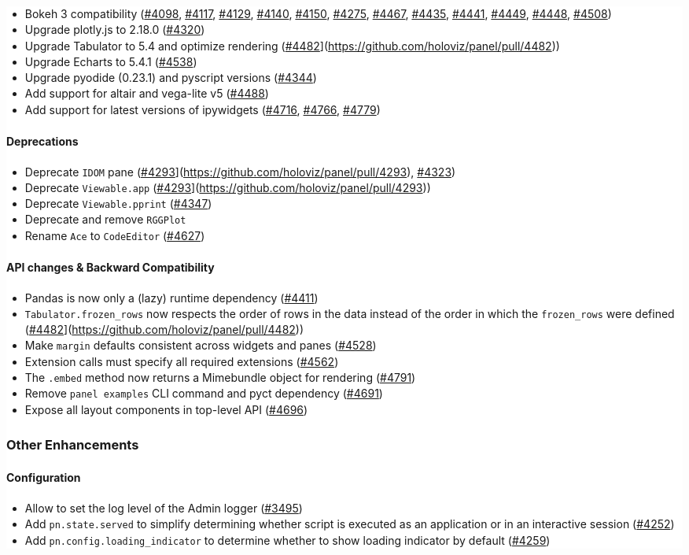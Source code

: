 - Bokeh 3 compatibility ([#4098](https://github.com/holoviz/panel/pull/4098), [#4117](https://github.com/holoviz/panel/pull/4117), [#4129](https://github.com/holoviz/panel/pull/4129), [#4140](https://github.com/holoviz/panel/pull/4140), [#4150](https://github.com/holoviz/panel/pull/4150), [#4275](https://github.com/holoviz/panel/pull/4275), [#4467](https://github.com/holoviz/panel/pull/4467), [#4435](https://github.com/holoviz/panel/pull/4435), [#4441](https://github.com/holoviz/panel/pull/4441), [#4449](https://github.com/holoviz/panel/pull/4449), [#4448](https://github.com/holoviz/panel/pull/4448), [#4508](https://github.com/holoviz/panel/pull/4508))
- Upgrade plotly.js to 2.18.0 ([#4320](https://github.com/holoviz/panel/pull/4320))
- Upgrade Tabulator to 5.4 and optimize rendering ([#4482](https://github.com/holoviz/panel/pull/4482)](https://github.com/holoviz/panel/pull/4482))
- Upgrade Echarts to 5.4.1 ([#4538](https://github.com/holoviz/panel/pull/4538))
- Upgrade pyodide (0.23.1) and pyscript versions ([#4344](https://github.com/holoviz/panel/pull/4344))
- Add support for altair and vega-lite v5 ([#4488](https://github.com/holoviz/panel/pull/4488))
- Add support for latest versions of ipywidgets ([#4716](https://github.com/holoviz/panel/pull/4716), [#4766](https://github.com/holoviz/panel/pull/4766), [#4779](https://github.com/holoviz/panel/pull/4779))

#### Deprecations

- Deprecate `IDOM` pane ([#4293](https://github.com/holoviz/panel/pull/4293)](https://github.com/holoviz/panel/pull/4293), [#4323](https://github.com/holoviz/panel/pull/4323))
- Deprecate `Viewable.app` ([#4293](https://github.com/holoviz/panel/pull/4293)](https://github.com/holoviz/panel/pull/4293))
- Deprecate `Viewable.pprint` ([#4347](https://github.com/holoviz/panel/pull/4347))
- Deprecate and remove `RGGPlot`
- Rename `Ace` to `CodeEditor` ([#4627](https://github.com/holoviz/panel/pull/4627))

#### API changes & Backward Compatibility

- Pandas is now only a (lazy) runtime dependency ([#4411](https://github.com/holoviz/panel/pull/4411))
- `Tabulator.frozen_rows` now respects the order of rows in the data instead of the order in which the `frozen_rows` were defined ([#4482](https://github.com/holoviz/panel/pull/4482)](https://github.com/holoviz/panel/pull/4482))
- Make `margin` defaults consistent across widgets and panes ([#4528](https://github.com/holoviz/panel/pull/4528))
- Extension calls must specify all required extensions ([#4562](https://github.com/holoviz/panel/pull/4562))
- The `.embed` method now returns a Mimebundle object for rendering ([#4791](https://github.com/holoviz/panel/pull/4791))
- Remove `panel examples` CLI command and pyct dependency ([#4691](https://github.com/holoviz/panel/pull/4691))
- Expose all layout components in top-level API ([#4696](https://github.com/holoviz/panel/pull/4696))

### Other Enhancements

#### Configuration

- Allow to set the log level of the Admin logger ([#3495](https://github.com/holoviz/panel/pull/3495))
- Add `pn.state.served` to simplify determining whether script is executed as an application or in an interactive session ([#4252](https://github.com/holoviz/panel/pull/4252))
- Add `pn.config.loading_indicator` to determine whether to show loading indicator by default ([#4259](https://github.com/holoviz/panel/pull/4259))
